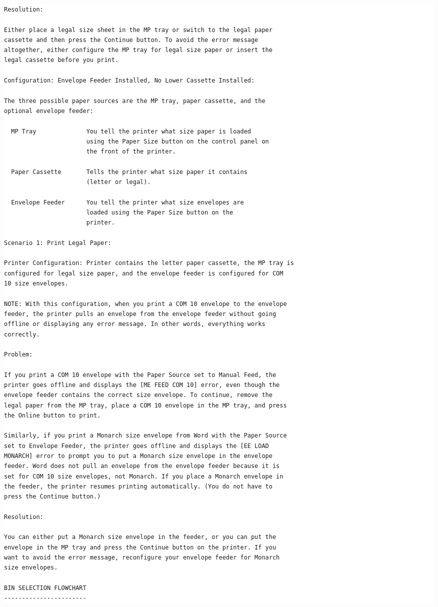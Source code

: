 	Resolution:
	
	Either place a legal size sheet in the MP tray or switch to the legal paper
	cassette and then press the Continue button. To avoid the error message
	altogether, either configure the MP tray for legal size paper or insert the
	legal cassette before you print.
	
	Configuration: Envelope Feeder Installed, No Lower Cassette Installed:
	
	The three possible paper sources are the MP tray, paper cassette, and the
	optional envelope feeder:
	
	  MP Tray              You tell the printer what size paper is loaded
	                       using the Paper Size button on the control panel on
	                       the front of the printer.
	
	  Paper Cassette       Tells the printer what size paper it contains
	                       (letter or legal).
	
	  Envelope Feeder      You tell the printer what size envelopes are
	                       loaded using the Paper Size button on the
	                       printer.
	
	Scenario 1: Print Legal Paper:
	
	Printer Configuration: Printer contains the letter paper cassette, the MP tray is
	configured for legal size paper, and the envelope feeder is configured for COM
	10 size envelopes.
	
	NOTE: With this configuration, when you print a COM 10 envelope to the envelope
	feeder, the printer pulls an envelope from the envelope feeder without going
	offline or displaying any error message. In other words, everything works
	correctly.
	
	Problem:
	
	If you print a COM 10 envelope with the Paper Source set to Manual Feed, the
	printer goes offline and displays the [ME FEED COM 10] error, even though the
	envelope feeder contains the correct size envelope. To continue, remove the
	legal paper from the MP tray, place a COM 10 envelope in the MP tray, and press
	the Online button to print.
	
	Similarly, if you print a Monarch size envelope from Word with the Paper Source
	set to Envelope Feeder, the printer goes offline and displays the [EE LOAD
	MONARCH] error to prompt you to put a Monarch size envelope in the envelope
	feeder. Word does not pull an envelope from the envelope feeder because it is
	set for COM 10 size envelopes, not Monarch. If you place a Monarch envelope in
	the feeder, the printer resumes printing automatically. (You do not have to
	press the Continue button.)
	
	Resolution:
	
	You can either put a Monarch size envelope in the feeder, or you can put the
	envelope in the MP tray and press the Continue button on the printer. If you
	want to avoid the error message, reconfigure your envelope feeder for Monarch
	size envelopes.
	
	BIN SELECTION FLOWCHART
	-----------------------
	